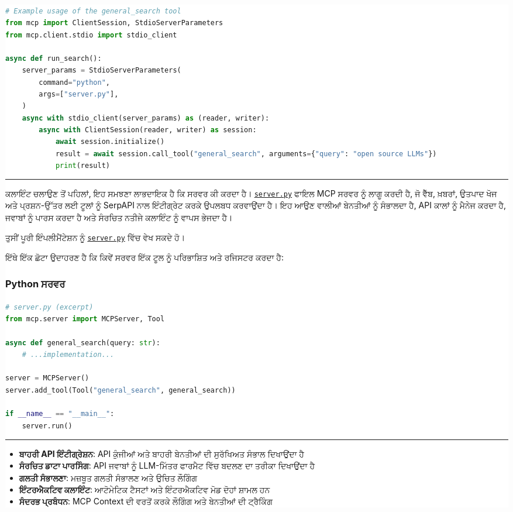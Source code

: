 ```python
# Example usage of the general_search tool
from mcp import ClientSession, StdioServerParameters
from mcp.client.stdio import stdio_client

async def run_search():
    server_params = StdioServerParameters(
        command="python",
        args=["server.py"],
    )
    async with stdio_client(server_params) as (reader, writer):
        async with ClientSession(reader, writer) as session:
            await session.initialize()
            result = await session.call_tool("general_search", arguments={"query": "open source LLMs"})
            print(result)
```

---

ਕਲਾਇੰਟ ਚਲਾਉਣ ਤੋਂ ਪਹਿਲਾਂ, ਇਹ ਸਮਝਣਾ ਲਾਭਦਾਇਕ ਹੈ ਕਿ ਸਰਵਰ ਕੀ ਕਰਦਾ ਹੈ। [`server.py`](../../../../05-AdvancedTopics/web-search-mcp/server.py) ਫਾਇਲ MCP ਸਰਵਰ ਨੂੰ ਲਾਗੂ ਕਰਦੀ ਹੈ, ਜੋ ਵੈੱਬ, ਖ਼ਬਰਾਂ, ਉਤਪਾਦ ਖੋਜ ਅਤੇ ਪ੍ਰਸ਼ਨ-ਉੱਤਰ ਲਈ ਟੂਲਾਂ ਨੂੰ SerpAPI ਨਾਲ ਇੰਟੀਗ੍ਰੇਟ ਕਰਕੇ ਉਪਲਬਧ ਕਰਵਾਉਂਦਾ ਹੈ। ਇਹ ਆਉਣ ਵਾਲੀਆਂ ਬੇਨਤੀਆਂ ਨੂੰ ਸੰਭਾਲਦਾ ਹੈ, API ਕਾਲਾਂ ਨੂੰ ਮੈਨੇਜ ਕਰਦਾ ਹੈ, ਜਵਾਬਾਂ ਨੂੰ ਪਾਰਸ ਕਰਦਾ ਹੈ ਅਤੇ ਸੰਰਚਿਤ ਨਤੀਜੇ ਕਲਾਇੰਟ ਨੂੰ ਵਾਪਸ ਭੇਜਦਾ ਹੈ।

ਤੁਸੀਂ ਪੂਰੀ ਇੰਪਲੀਮੈਂਟੇਸ਼ਨ ਨੂੰ [`server.py`](../../../../05-AdvancedTopics/web-search-mcp/server.py) ਵਿੱਚ ਵੇਖ ਸਕਦੇ ਹੋ।

ਇੱਥੇ ਇੱਕ ਛੋਟਾ ਉਦਾਹਰਣ ਹੈ ਕਿ ਕਿਵੇਂ ਸਰਵਰ ਇੱਕ ਟੂਲ ਨੂੰ ਪਰਿਭਾਸ਼ਿਤ ਅਤੇ ਰਜਿਸਟਰ ਕਰਦਾ ਹੈ:

### Python ਸਰਵਰ

```python
# server.py (excerpt)
from mcp.server import MCPServer, Tool

async def general_search(query: str):
    # ...implementation...

server = MCPServer()
server.add_tool(Tool("general_search", general_search))

if __name__ == "__main__":
    server.run()
```

---

- **ਬਾਹਰੀ API ਇੰਟੀਗ੍ਰੇਸ਼ਨ**: API ਕੁੰਜੀਆਂ ਅਤੇ ਬਾਹਰੀ ਬੇਨਤੀਆਂ ਦੀ ਸੁਰੱਖਿਅਤ ਸੰਭਾਲ ਦਿਖਾਉਂਦਾ ਹੈ
- **ਸੰਰਚਿਤ ਡਾਟਾ ਪਾਰਸਿੰਗ**: API ਜਵਾਬਾਂ ਨੂੰ LLM-ਮਿੱਤਰ ਫਾਰਮੈਟ ਵਿੱਚ ਬਦਲਣ ਦਾ ਤਰੀਕਾ ਦਿਖਾਉਂਦਾ ਹੈ
- **ਗਲਤੀ ਸੰਭਾਲਣਾ**: ਮਜ਼ਬੂਤ ਗਲਤੀ ਸੰਭਾਲਣ ਅਤੇ ਉਚਿਤ ਲੌਗਿੰਗ
- **ਇੰਟਰਐਕਟਿਵ ਕਲਾਇੰਟ**: ਆਟੋਮੇਟਿਕ ਟੈਸਟਾਂ ਅਤੇ ਇੰਟਰਐਕਟਿਵ ਮੋਡ ਦੋਹਾਂ ਸ਼ਾਮਲ ਹਨ
- **ਸੰਦਰਭ ਪ੍ਰਬੰਧਨ**: MCP Context ਦੀ ਵਰਤੋਂ ਕਰਕੇ ਲੌਗਿੰਗ ਅਤੇ ਬੇਨਤੀਆਂ ਦੀ ਟ੍ਰੈਕਿੰਗ

